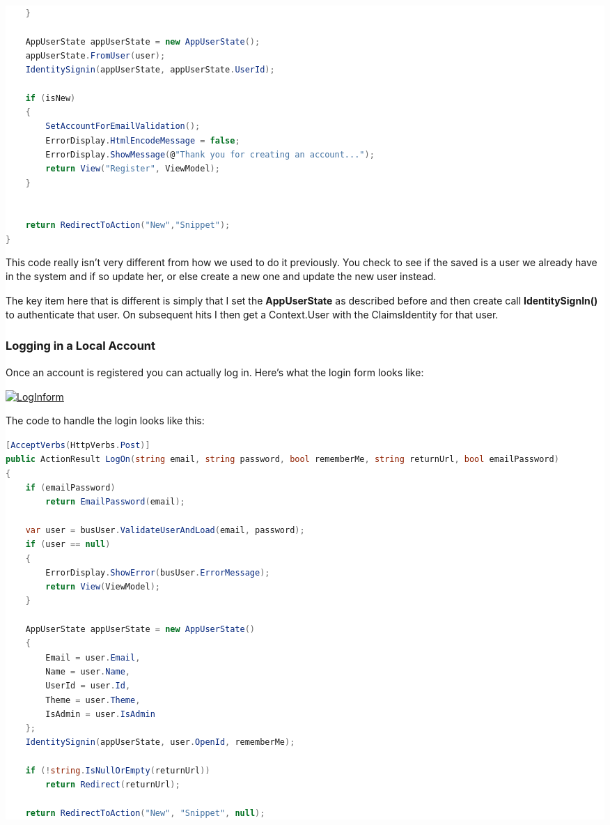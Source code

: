```csharp
    }

    AppUserState appUserState = new AppUserState();
    appUserState.FromUser(user);
    IdentitySignin(appUserState, appUserState.UserId);            

    if (isNew)
    {
        SetAccountForEmailValidation();
        ErrorDisplay.HtmlEncodeMessage = false;
        ErrorDisplay.ShowMessage(@"Thank you for creating an account...");
        return View("Register", ViewModel);
    }


    return RedirectToAction("New","Snippet");
}
```

This code really isn’t very different from how we used to do it previously. You check to see if the saved is a user we already have in the system and if so update her, or else create a new one and update the new user instead.

The key item here that is different is simply that I set the **AppUserState** as described before and then create call **IdentitySignIn()** to authenticate that user. On subsequent hits I then get a Context.User with the ClaimsIdentity for that user.

### Logging in a Local Account

Once an account is registered you can actually log in. Here’s what the login form looks like:

[![LogInform](https://weblog.west-wind.com/images/2015Windows-Live-Writer/Adding-oAuth-Authent.NET-MVC-Application_CC2E/LogInform_thumb.png "LogInform")](https://weblog.west-wind.com/images/2015Windows-Live-Writer/Adding-oAuth-Authent.NET-MVC-Application_CC2E/LogInform_2.png)

The code to handle the login looks like this:

```csharp
[AcceptVerbs(HttpVerbs.Post)]
public ActionResult LogOn(string email, string password, bool rememberMe, string returnUrl, bool emailPassword)
{
    if (emailPassword)
        return EmailPassword(email);

    var user = busUser.ValidateUserAndLoad(email, password);
    if (user == null)
    {
        ErrorDisplay.ShowError(busUser.ErrorMessage);
        return View(ViewModel);
    }

    AppUserState appUserState = new AppUserState()
    {
        Email = user.Email,
        Name = user.Name,
        UserId = user.Id,
        Theme = user.Theme,
        IsAdmin = user.IsAdmin
    };
    IdentitySignin(appUserState, user.OpenId, rememberMe);

    if (!string.IsNullOrEmpty(returnUrl))
        return Redirect(returnUrl);

    return RedirectToAction("New", "Snippet", null);
```